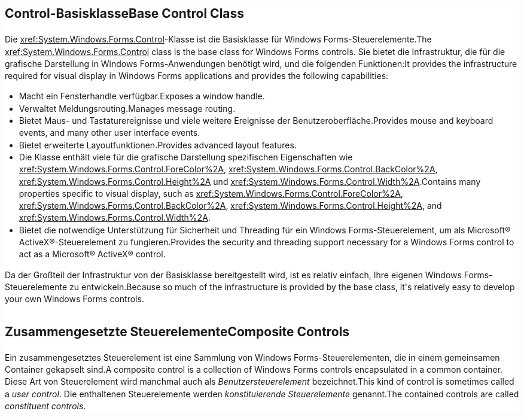 
## <a name="base-control-class"></a><span data-ttu-id="7c703-118">Control-Basisklasse</span><span class="sxs-lookup"><span data-stu-id="7c703-118">Base Control Class</span></span>

<span data-ttu-id="7c703-119">Die <xref:System.Windows.Forms.Control>-Klasse ist die Basisklasse für Windows Forms-Steuerelemente.</span><span class="sxs-lookup"><span data-stu-id="7c703-119">The <xref:System.Windows.Forms.Control> class is the base class for Windows Forms controls.</span></span> <span data-ttu-id="7c703-120">Sie bietet die Infrastruktur, die für die grafische Darstellung in Windows Forms-Anwendungen benötigt wird, und die folgenden Funktionen:</span><span class="sxs-lookup"><span data-stu-id="7c703-120">It provides the infrastructure required for visual display in Windows Forms applications and provides the following capabilities:</span></span>

- <span data-ttu-id="7c703-121">Macht ein Fensterhandle verfügbar.</span><span class="sxs-lookup"><span data-stu-id="7c703-121">Exposes a window handle.</span></span>
- <span data-ttu-id="7c703-122">Verwaltet Meldungsrouting.</span><span class="sxs-lookup"><span data-stu-id="7c703-122">Manages message routing.</span></span>
- <span data-ttu-id="7c703-123">Bietet Maus- und Tastaturereignisse und viele weitere Ereignisse der Benutzeroberfläche.</span><span class="sxs-lookup"><span data-stu-id="7c703-123">Provides mouse and keyboard events, and many other user interface events.</span></span>
- <span data-ttu-id="7c703-124">Bietet erweiterte Layoutfunktionen.</span><span class="sxs-lookup"><span data-stu-id="7c703-124">Provides advanced layout features.</span></span>
- <span data-ttu-id="7c703-125">Die Klasse enthält viele für die grafische Darstellung spezifischen Eigenschaften wie <xref:System.Windows.Forms.Control.ForeColor%2A>, <xref:System.Windows.Forms.Control.BackColor%2A>, <xref:System.Windows.Forms.Control.Height%2A> und <xref:System.Windows.Forms.Control.Width%2A>.</span><span class="sxs-lookup"><span data-stu-id="7c703-125">Contains many properties specific to visual display, such as <xref:System.Windows.Forms.Control.ForeColor%2A>, <xref:System.Windows.Forms.Control.BackColor%2A>, <xref:System.Windows.Forms.Control.Height%2A>, and <xref:System.Windows.Forms.Control.Width%2A>.</span></span>
- <span data-ttu-id="7c703-126">Bietet die notwendige Unterstützung für Sicherheit und Threading für ein Windows Forms-Steuerelement, um als Microsoft® ActiveX®-Steuerelement zu fungieren.</span><span class="sxs-lookup"><span data-stu-id="7c703-126">Provides the security and threading support necessary for a Windows Forms control to act as a Microsoft® ActiveX® control.</span></span>

<span data-ttu-id="7c703-127">Da der Großteil der Infrastruktur von der Basisklasse bereitgestellt wird, ist es relativ einfach, Ihre eigenen Windows Forms-Steuerelemente zu entwickeln.</span><span class="sxs-lookup"><span data-stu-id="7c703-127">Because so much of the infrastructure is provided by the base class, it's relatively easy to develop your own Windows Forms controls.</span></span>

## <a name="composite-controls"></a><span data-ttu-id="7c703-128">Zusammengesetzte Steuerelemente</span><span class="sxs-lookup"><span data-stu-id="7c703-128">Composite Controls</span></span>

<span data-ttu-id="7c703-129">Ein zusammengesetztes Steuerelement ist eine Sammlung von Windows Forms-Steuerelementen, die in einem gemeinsamen Container gekapselt sind.</span><span class="sxs-lookup"><span data-stu-id="7c703-129">A composite control is a collection of Windows Forms controls encapsulated in a common container.</span></span> <span data-ttu-id="7c703-130">Diese Art von Steuerelement wird manchmal auch als *Benutzersteuerelement* bezeichnet.</span><span class="sxs-lookup"><span data-stu-id="7c703-130">This kind of control is sometimes called a *user control*.</span></span> <span data-ttu-id="7c703-131">Die enthaltenen Steuerelemente werden *konstituierende Steuerelemente* genannt.</span><span class="sxs-lookup"><span data-stu-id="7c703-131">The contained controls are called *constituent controls*.</span></span>
